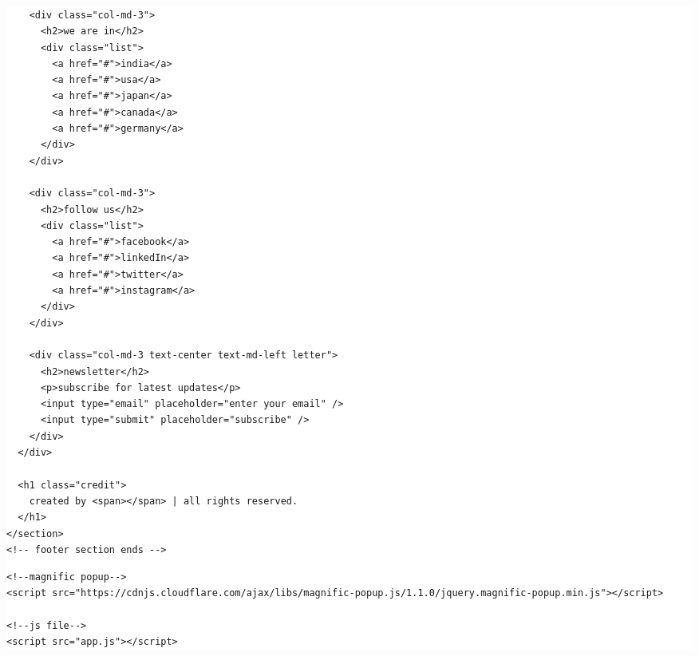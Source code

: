         <div class="col-md-3">
          <h2>we are in</h2>
          <div class="list">
            <a href="#">india</a>
            <a href="#">usa</a>
            <a href="#">japan</a>
            <a href="#">canada</a>
            <a href="#">germany</a>
          </div>
        </div>

        <div class="col-md-3">
          <h2>follow us</h2>
          <div class="list">
            <a href="#">facebook</a>
            <a href="#">linkedIn</a>
            <a href="#">twitter</a>
            <a href="#">instagram</a>
          </div>
        </div>

        <div class="col-md-3 text-center text-md-left letter">
          <h2>newsletter</h2>
          <p>subscribe for latest updates</p>
          <input type="email" placeholder="enter your email" />
          <input type="submit" placeholder="subscribe" />
        </div>
      </div>

      <h1 class="credit">
        created by <span></span> | all rights reserved.
      </h1>
    </section>
    <!-- footer section ends -->
</section>
    <!--jquery-->
    <script src="https://cdnjs.cloudflare.com/ajax/libs/jquery/3.6.4/jquery.min.js"></script>

    <!--magnific popup-->
    <script src="https://cdnjs.cloudflare.com/ajax/libs/magnific-popup.js/1.1.0/jquery.magnific-popup.min.js"></script>

    <!--js file-->
    <script src="app.js"></script>
  </body>
</html>
